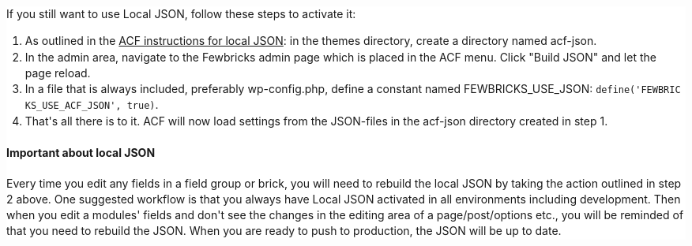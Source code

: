 If you still want to use Local JSON, follow these steps to activate it:

1. As outlined in the [ACF instructions for local JSON](http://www.advancedcustomfields.com/resources/local-json/): in the themes directory, create a directory named acf-json.
2. In the admin area, navigate to the Fewbricks admin page which is placed in the ACF menu. Click "Build JSON" and let the page reload.
3. In a file that is always included, preferably wp-config.php, define a constant named FEWBRICKS_USE_JSON: `define('FEWBRICKS_USE_ACF_JSON', true)`.
4. That's all there is to it. ACF will now load settings from the JSON-files in the acf-json directory created in step 1. 

#### Important about local JSON 
Every time you edit any fields in a field group or brick, you will need to rebuild the local JSON by taking the action outlined in step 2 above. One suggested workflow is that you always have Local JSON activated in all environments including development. Then when you edit a modules' fields and don't see the changes in the editing area of a page/post/options etc., you will be reminded of that you need to rebuild the JSON. When you are ready to push to production, the JSON will be up to date.
